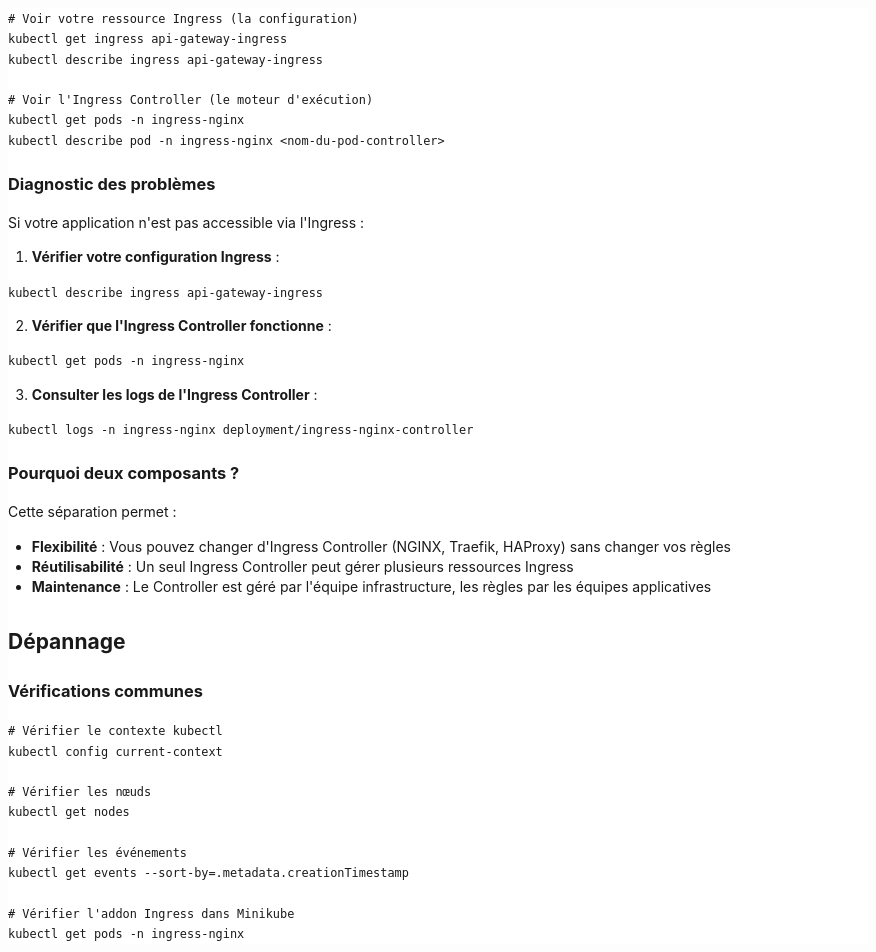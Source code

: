 ```shell
# Voir votre ressource Ingress (la configuration)
kubectl get ingress api-gateway-ingress
kubectl describe ingress api-gateway-ingress

# Voir l'Ingress Controller (le moteur d'exécution)
kubectl get pods -n ingress-nginx
kubectl describe pod -n ingress-nginx <nom-du-pod-controller>
```

### Diagnostic des problèmes

Si votre application n'est pas accessible via l'Ingress :

1. **Vérifier votre configuration Ingress** :
```shell
kubectl describe ingress api-gateway-ingress
```

2. **Vérifier que l'Ingress Controller fonctionne** :
```shell
kubectl get pods -n ingress-nginx
```

3. **Consulter les logs de l'Ingress Controller** :
```shell
kubectl logs -n ingress-nginx deployment/ingress-nginx-controller
```

### Pourquoi deux composants ?

Cette séparation permet :
- **Flexibilité** : Vous pouvez changer d'Ingress Controller (NGINX, Traefik, HAProxy) sans changer vos règles
- **Réutilisabilité** : Un seul Ingress Controller peut gérer plusieurs ressources Ingress
- **Maintenance** : Le Controller est géré par l'équipe infrastructure, les règles par les équipes applicatives

## Dépannage

### Vérifications communes

```shell
# Vérifier le contexte kubectl
kubectl config current-context

# Vérifier les nœuds
kubectl get nodes

# Vérifier les événements
kubectl get events --sort-by=.metadata.creationTimestamp

# Vérifier l'addon Ingress dans Minikube
kubectl get pods -n ingress-nginx
```
